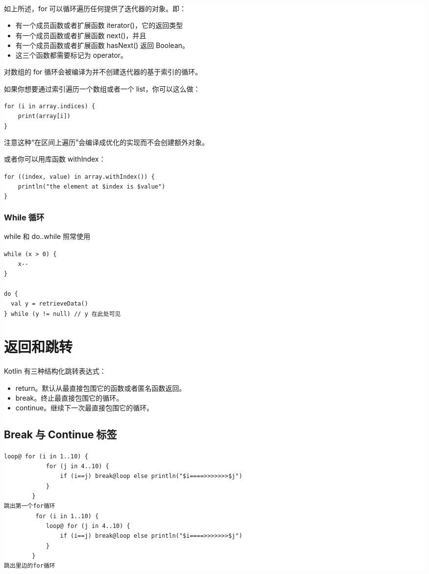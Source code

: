 如上所述，for 可以循环遍历任何提供了迭代器的对象。即：

* 有一个成员函数或者扩展函数 iterator()，它的返回类型
* 有一个成员函数或者扩展函数 next()，并且
* 有一个成员函数或者扩展函数 hasNext() 返回 Boolean。
* 这三个函数都需要标记为 operator。

对数组的 for 循环会被编译为并不创建迭代器的基于索引的循环。

如果你想要通过索引遍历一个数组或者一个 list，你可以这么做：

```
for (i in array.indices) {
    print(array[i])
}
```
注意这种“在区间上遍历”会编译成优化的实现而不会创建额外对象。

或者你可以用库函数 withIndex：
```
for ((index, value) in array.withIndex()) {
    println("the element at $index is $value")
}
```

### While 循环

while 和 do..while 照常使用  
```
while (x > 0) {
    x--
}

do {
  val y = retrieveData()
} while (y != null) // y 在此处可见
```
# 返回和跳转

Kotlin 有三种结构化跳转表达式：

* return。默认从最直接包围它的函数或者匿名函数返回。
* break。终止最直接包围它的循环。
* continue。继续下一次最直接包围它的循环。

## Break 与 Continue 标签

```
loop@ for (i in 1..10) {
            for (j in 4..10) {
                if (i==j) break@loop else println("$i====>>>>>>>$j")
            }
        }
跳出第一个for循环
		 for (i in 1..10) {
            loop@ for (j in 4..10) {
                if (i==j) break@loop else println("$i====>>>>>>>$j")
            }
        }
跳出里边的for循环
```
